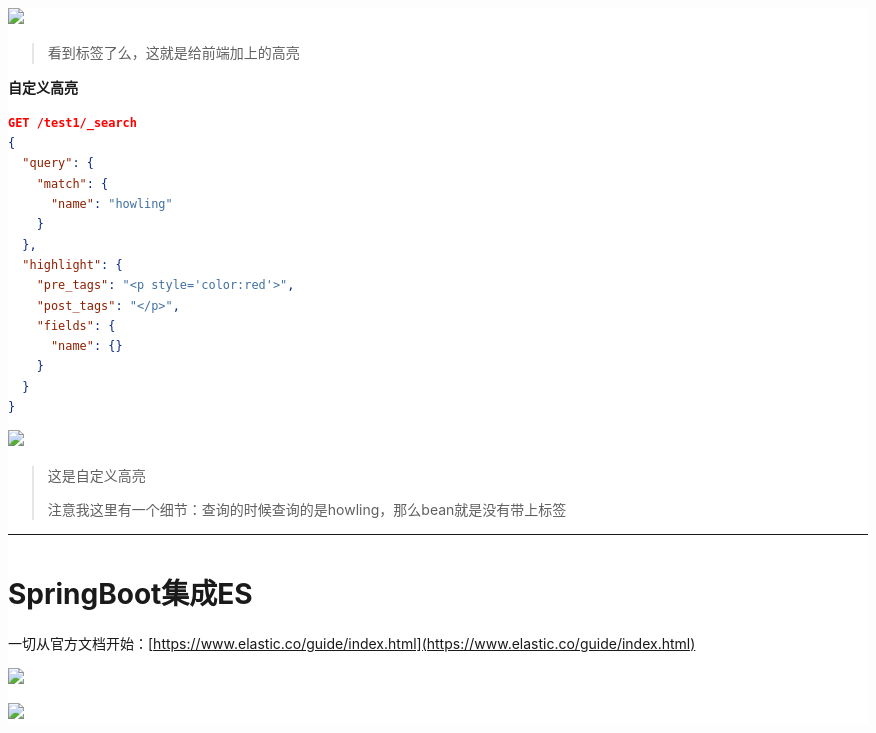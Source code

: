 

![](https://img2020.cnblogs.com/blog/2043786/202101/2043786-20210106193616004-1728057695.png)



> 看到标签了么，这就是给前端加上的高亮
>



**自定义高亮**



```json
GET /test1/_search
{
  "query": {
    "match": {
      "name": "howling"
    }
  },
  "highlight": {
    "pre_tags": "<p style='color:red'>", 
    "post_tags": "</p>", 
    "fields": {
      "name": {}
    }
  }
}
```



![](https://img2020.cnblogs.com/blog/2043786/202101/2043786-20210106193615817-1493336245.png)



> 这是自定义高亮
>
> 注意我这里有一个细节：查询的时候查询的是howling，那么bean就是没有带上标签
>

---

# SpringBoot集成ES


一切从官方文档开始：[https://www.elastic.co/guide/index.html](https://www.elastic.co/guide/index.html)



![](https://img2020.cnblogs.com/blog/2043786/202101/2043786-20210106193616181-1609152743.png)



![](https://img2020.cnblogs.com/blog/2043786/202101/2043786-20210106193616127-934018449.png)

